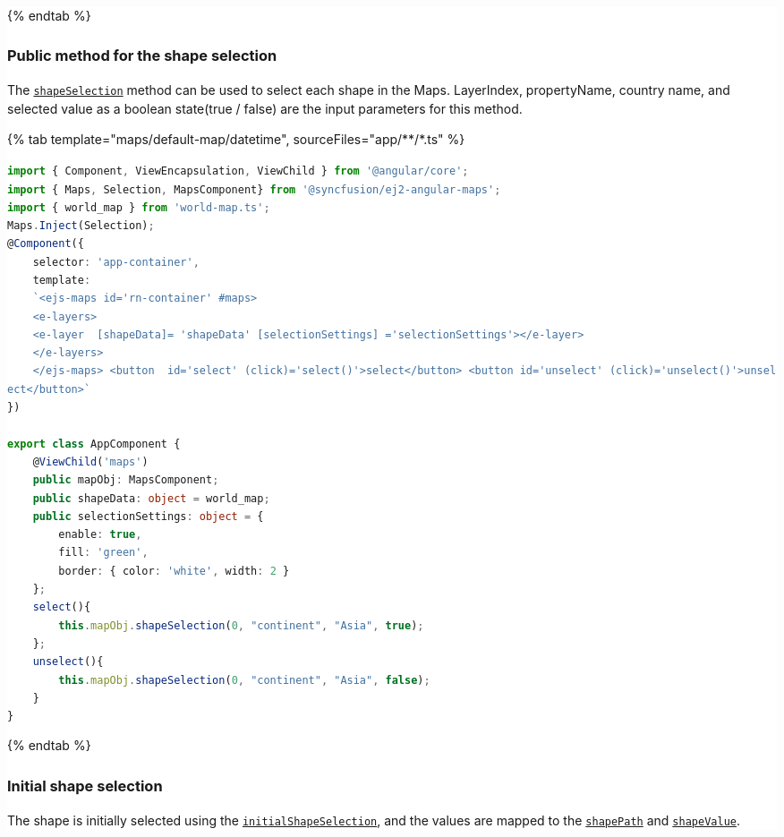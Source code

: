 {% endtab %}

### Public method for the shape selection

The [`shapeSelection`](../api/maps/#shapeselection) method can be used to select each shape in the Maps.
LayerIndex, propertyName, country name, and selected value as a boolean state(true / false) are the input parameters for this method.

{% tab template="maps/default-map/datetime", sourceFiles="app/**/*.ts" %}

```typescript
import { Component, ViewEncapsulation, ViewChild } from '@angular/core';
import { Maps, Selection, MapsComponent} from '@syncfusion/ej2-angular-maps';
import { world_map } from 'world-map.ts';
Maps.Inject(Selection);
@Component({
    selector: 'app-container',
    template:
    `<ejs-maps id='rn-container' #maps>
    <e-layers>
    <e-layer  [shapeData]= 'shapeData' [selectionSettings] ='selectionSettings'></e-layer>
    </e-layers>
    </ejs-maps> <button  id='select' (click)='select()'>select</button> <button id='unselect' (click)='unselect()'>unselect</button>`
})

export class AppComponent {
    @ViewChild('maps')
    public mapObj: MapsComponent;
    public shapeData: object = world_map;
    public selectionSettings: object = {
        enable: true,
        fill: 'green',
        border: { color: 'white', width: 2 }
    };
    select(){
        this.mapObj.shapeSelection(0, "continent", "Asia", true);
    };
    unselect(){
        this.mapObj.shapeSelection(0, "continent", "Asia", false);
    }
}
```

 {% endtab %}

### Initial shape selection

The shape is initially selected using the [`initialShapeSelection`](../api/maps/initialShapeSelectionSettingsModel), and the values are mapped to the [`shapePath`](../api/maps/initialShapeSelectionSettingsModel/#shapepath) and [`shapeValue`](../api/maps/initialShapeSelectionSettingsModel/#shapevalue).
